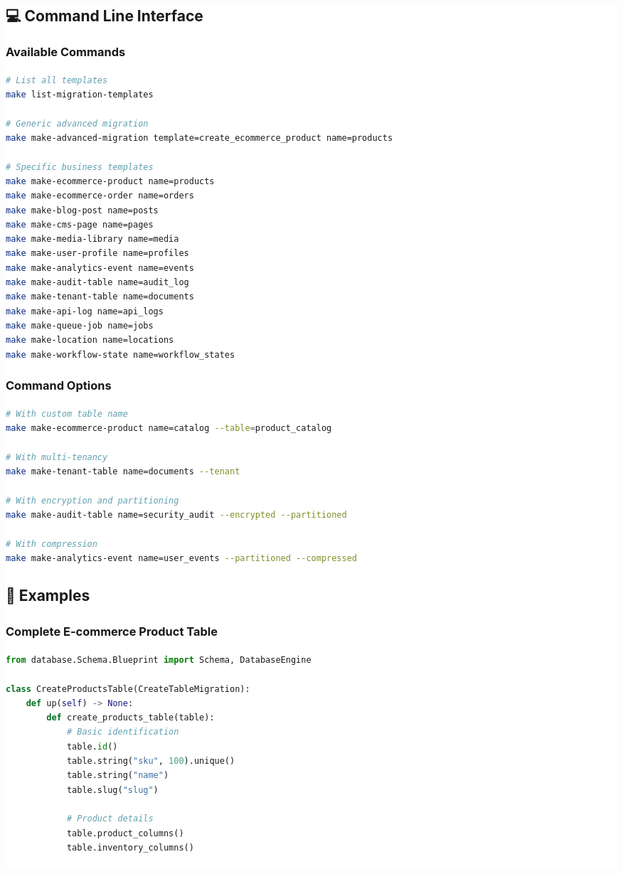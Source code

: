 ## 💻 Command Line Interface

### Available Commands

```bash
# List all templates
make list-migration-templates

# Generic advanced migration
make make-advanced-migration template=create_ecommerce_product name=products

# Specific business templates
make make-ecommerce-product name=products
make make-ecommerce-order name=orders
make make-blog-post name=posts
make make-cms-page name=pages
make make-media-library name=media
make make-user-profile name=profiles
make make-analytics-event name=events
make make-audit-table name=audit_log
make make-tenant-table name=documents
make make-api-log name=api_logs
make make-queue-job name=jobs
make make-location name=locations
make make-workflow-state name=workflow_states
```

### Command Options

```bash
# With custom table name
make make-ecommerce-product name=catalog --table=product_catalog

# With multi-tenancy
make make-tenant-table name=documents --tenant

# With encryption and partitioning
make make-audit-table name=security_audit --encrypted --partitioned

# With compression
make make-analytics-event name=user_events --partitioned --compressed
```

## 📝 Examples

### Complete E-commerce Product Table

```python
from database.Schema.Blueprint import Schema, DatabaseEngine

class CreateProductsTable(CreateTableMigration):
    def up(self) -> None:
        def create_products_table(table):
            # Basic identification
            table.id()
            table.string("sku", 100).unique()
            table.string("name")
            table.slug("slug")
            
            # Product details
            table.product_columns()
            table.inventory_columns()
            
```